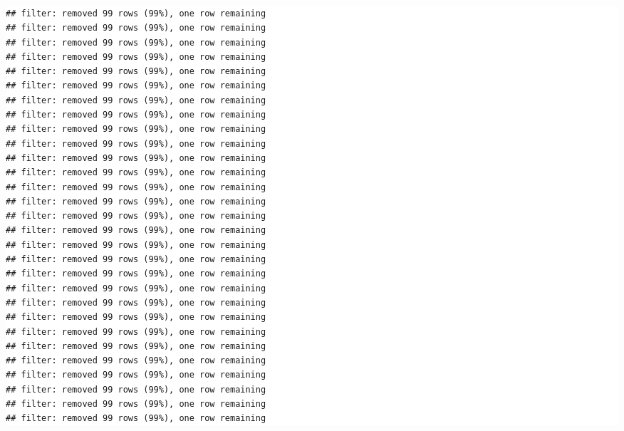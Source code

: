     ## filter: removed 99 rows (99%), one row remaining
    ## filter: removed 99 rows (99%), one row remaining
    ## filter: removed 99 rows (99%), one row remaining
    ## filter: removed 99 rows (99%), one row remaining
    ## filter: removed 99 rows (99%), one row remaining
    ## filter: removed 99 rows (99%), one row remaining
    ## filter: removed 99 rows (99%), one row remaining
    ## filter: removed 99 rows (99%), one row remaining
    ## filter: removed 99 rows (99%), one row remaining
    ## filter: removed 99 rows (99%), one row remaining
    ## filter: removed 99 rows (99%), one row remaining
    ## filter: removed 99 rows (99%), one row remaining
    ## filter: removed 99 rows (99%), one row remaining
    ## filter: removed 99 rows (99%), one row remaining
    ## filter: removed 99 rows (99%), one row remaining
    ## filter: removed 99 rows (99%), one row remaining
    ## filter: removed 99 rows (99%), one row remaining
    ## filter: removed 99 rows (99%), one row remaining
    ## filter: removed 99 rows (99%), one row remaining
    ## filter: removed 99 rows (99%), one row remaining
    ## filter: removed 99 rows (99%), one row remaining
    ## filter: removed 99 rows (99%), one row remaining
    ## filter: removed 99 rows (99%), one row remaining
    ## filter: removed 99 rows (99%), one row remaining
    ## filter: removed 99 rows (99%), one row remaining
    ## filter: removed 99 rows (99%), one row remaining
    ## filter: removed 99 rows (99%), one row remaining
    ## filter: removed 99 rows (99%), one row remaining
    ## filter: removed 99 rows (99%), one row remaining
